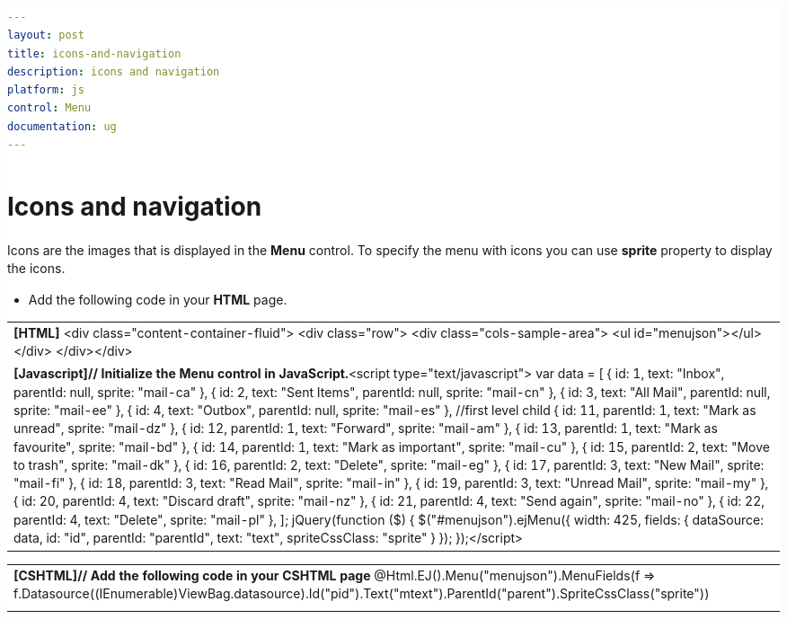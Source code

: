 ```yaml
---
layout: post
title: icons-and-navigation
description: icons and navigation
platform: js
control: Menu
documentation: ug
---
```


# Icons and navigation

Icons are the images that is displayed in the **Menu** control. To specify the menu with icons you can use **sprite** property to display the icons. 

* Add the following code in your **HTML** page.



<table>
<tr>
<td>
<b>[HTML]</b>        &lt;div class="content-container-fluid"&gt;    &lt;div class="row"&gt;        &lt;div class="cols-sample-area"&gt;            &lt;ul id="menujson"&gt;&lt;/ul&gt;        &lt;/div&gt;    &lt;/div&gt;&lt;/div&gt;</td></tr>
<tr>
<td>
<b>[Javascript]</b><b>// Initialize the Menu control in JavaScript.</b>&lt;script type="text/javascript"&gt;    var data = [        { id: 1, text: "Inbox", parentId: null, sprite: "mail-ca" },        { id: 2, text: "Sent Items", parentId: null, sprite: "mail-cn" },        { id: 3, text: "All Mail", parentId: null, sprite: "mail-ee" },        { id: 4, text: "Outbox", parentId: null, sprite: "mail-es" },        //first level child        { id: 11, parentId: 1, text: "Mark as unread", sprite: "mail-dz" },        { id: 12, parentId: 1, text: "Forward", sprite: "mail-am" },        { id: 13, parentId: 1, text: "Mark as favourite", sprite: "mail-bd" },        { id: 14, parentId: 1, text: "Mark as important", sprite: "mail-cu" },        { id: 15, parentId: 2, text: "Move to trash", sprite: "mail-dk" },        { id: 16, parentId: 2, text: "Delete", sprite: "mail-eg" },        { id: 17, parentId: 3, text: "New Mail", sprite: "mail-fi" },        { id: 18, parentId: 3, text: "Read Mail", sprite: "mail-in" },        { id: 19, parentId: 3, text: "Unread Mail", sprite: "mail-my" },        { id: 20, parentId: 4, text: "Discard draft", sprite: "mail-nz" },        { id: 21, parentId: 4, text: "Send again", sprite: "mail-no" },        { id: 22, parentId: 4, text: "Delete", sprite: "mail-pl" },    ];    jQuery(function ($) {        $("#menujson").ejMenu({            width: 425,            fields: { dataSource: data, id: "id", parentId: "parentId", text: "text", spriteCssClass: "sprite" }        });    });&lt;/script&gt;</td></tr>
</table>


<table>
<tr>
<td>
<b>[CSHTML]</b><b>// Add the following code in your CSHTML page</b>       @Html.EJ().Menu("menujson").MenuFields(f => f.Datasource((IEnumerable<Check.Controllers.CheckController.icons>)ViewBag.datasource).Id("pid").Text("mtext").ParentId("parent").SpriteCssClass("sprite"))</td></tr>
<tr>
<td>